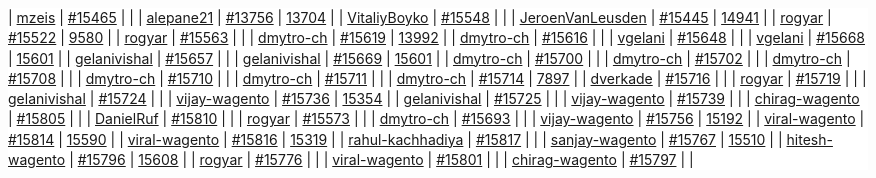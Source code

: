 | [mzeis](https://github.com/mzeis) | [#15465](https://github.com/magento/magento2/pull/15465) |  |
| [alepane21](https://github.com/alepane21) | [#13756](https://github.com/magento/magento2/pull/13756) | [13704](https://github.com/magento/magento2/issues/13704) |
| [VitaliyBoyko](https://github.com/VitaliyBoyko) | [#15548](https://github.com/magento/magento2/pull/15548) |  |
| [JeroenVanLeusden](https://github.com/JeroenVanLeusden) | [#15445](https://github.com/magento/magento2/pull/15445) | [14941](https://github.com/magento/magento2/issues/14941) |
| [rogyar](https://github.com/rogyar) | [#15522](https://github.com/magento/magento2/pull/15522) | [9580](https://github.com/magento/magento2/issues/9580) |
| [rogyar](https://github.com/rogyar) | [#15563](https://github.com/magento/magento2/pull/15563) |  |
| [dmytro-ch](https://github.com/dmytro-ch) | [#15619](https://github.com/magento/magento2/pull/15619) | [13992](https://github.com/magento/magento2/issues/13992) |
| [dmytro-ch](https://github.com/dmytro-ch) | [#15616](https://github.com/magento/magento2/pull/15616) |  |
| [vgelani]() | [#15648](https://github.com/magento/magento2/pull/15648) |  |
| [vgelani]() | [#15668](https://github.com/magento/magento2/pull/15668) | [15601](https://github.com/magento/magento2/issues/15601) |
| [gelanivishal](https://github.com/gelanivishal) | [#15657](https://github.com/magento/magento2/pull/15657) |  |
| [gelanivishal](https://github.com/gelanivishal) | [#15669](https://github.com/magento/magento2/pull/15669) | [15601](https://github.com/magento/magento2/issues/15601) |
| [dmytro-ch](https://github.com/dmytro-ch) | [#15700](https://github.com/magento/magento2/pull/15700) |  |
| [dmytro-ch](https://github.com/dmytro-ch) | [#15702](https://github.com/magento/magento2/pull/15702) |  |
| [dmytro-ch](https://github.com/dmytro-ch) | [#15708](https://github.com/magento/magento2/pull/15708) |  |
| [dmytro-ch](https://github.com/dmytro-ch) | [#15710](https://github.com/magento/magento2/pull/15710) |  |
| [dmytro-ch](https://github.com/dmytro-ch) | [#15711](https://github.com/magento/magento2/pull/15711) |  |
| [dmytro-ch](https://github.com/dmytro-ch) | [#15714](https://github.com/magento/magento2/pull/15714) | [7897](https://github.com/magento/magento2/issues/7897) |
| [dverkade](https://github.com/dverkade) | [#15716](https://github.com/magento/magento2/pull/15716) |  |
| [rogyar](https://github.com/rogyar) | [#15719](https://github.com/magento/magento2/pull/15719) |  |
| [gelanivishal](https://github.com/gelanivishal) | [#15724](https://github.com/magento/magento2/pull/15724) |  |
| [vijay-wagento](https://github.com/vijay-wagento) | [#15736](https://github.com/magento/magento2/pull/15736) | [15354](https://github.com/magento/magento2/issues/15354) |
| [gelanivishal](https://github.com/gelanivishal) | [#15725](https://github.com/magento/magento2/pull/15725) |  |
| [vijay-wagento](https://github.com/vijay-wagento) | [#15739](https://github.com/magento/magento2/pull/15739) |  |
| [chirag-wagento](https://github.com/chirag-wagento) | [#15805](https://github.com/magento/magento2/pull/15805) |  |
| [DanielRuf](https://github.com/DanielRuf) | [#15810](https://github.com/magento/magento2/pull/15810) |  |
| [rogyar](https://github.com/rogyar) | [#15573](https://github.com/magento/magento2/pull/15573) |  |
| [dmytro-ch](https://github.com/dmytro-ch) | [#15693](https://github.com/magento/magento2/pull/15693) |  |
| [vijay-wagento](https://github.com/vijay-wagento) | [#15756](https://github.com/magento/magento2/pull/15756) | [15192](https://github.com/magento/magento2/issues/15192) |
| [viral-wagento](https://github.com/viral-wagento) | [#15814](https://github.com/magento/magento2/pull/15814) | [15590](https://github.com/magento/magento2/issues/15590) |
| [viral-wagento](https://github.com/viral-wagento) | [#15816](https://github.com/magento/magento2/pull/15816) | [15319](https://github.com/magento/magento2/issues/15319) |
| [rahul-kachhadiya](https://github.com/rahul-kachhadiya) | [#15817](https://github.com/magento/magento2/pull/15817) |  |
| [sanjay-wagento](https://github.com/sanjay-wagento) | [#15767](https://github.com/magento/magento2/pull/15767) | [15510](https://github.com/magento/magento2/issues/15510) |
| [hitesh-wagento](https://github.com/hitesh-wagento) | [#15796](https://github.com/magento/magento2/pull/15796) | [15608](https://github.com/magento/magento2/issues/15608) |
| [rogyar](https://github.com/rogyar) | [#15776](https://github.com/magento/magento2/pull/15776) |  |
| [viral-wagento](https://github.com/viral-wagento) | [#15801](https://github.com/magento/magento2/pull/15801) |  |
| [chirag-wagento](https://github.com/chirag-wagento) | [#15797](https://github.com/magento/magento2/pull/15797) |  |